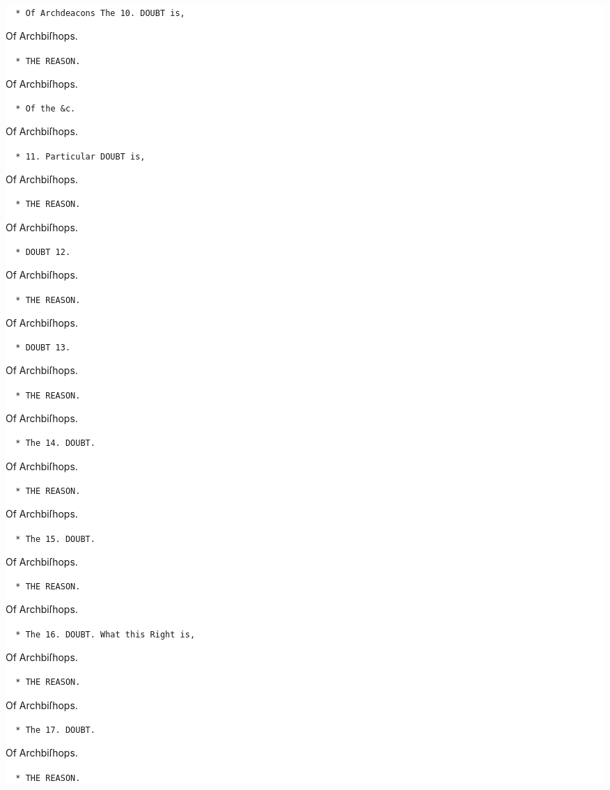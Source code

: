       * Of Archdeacons The 10. DOUBT is,

Of Archbiſhops.

      * THE REASON.

Of Archbiſhops.

      * Of the &c.

Of Archbiſhops.

      * 11. Particular DOUBT is,

Of Archbiſhops.

      * THE REASON.

Of Archbiſhops.

      * DOUBT 12.

Of Archbiſhops.

      * THE REASON.

Of Archbiſhops.

      * DOUBT 13.

Of Archbiſhops.

      * THE REASON.

Of Archbiſhops.

      * The 14. DOUBT.

Of Archbiſhops.

      * THE REASON.

Of Archbiſhops.

      * The 15. DOUBT.

Of Archbiſhops.

      * THE REASON.

Of Archbiſhops.

      * The 16. DOUBT. What this Right is,

Of Archbiſhops.

      * THE REASON.

Of Archbiſhops.

      * The 17. DOUBT.

Of Archbiſhops.

      * THE REASON.
